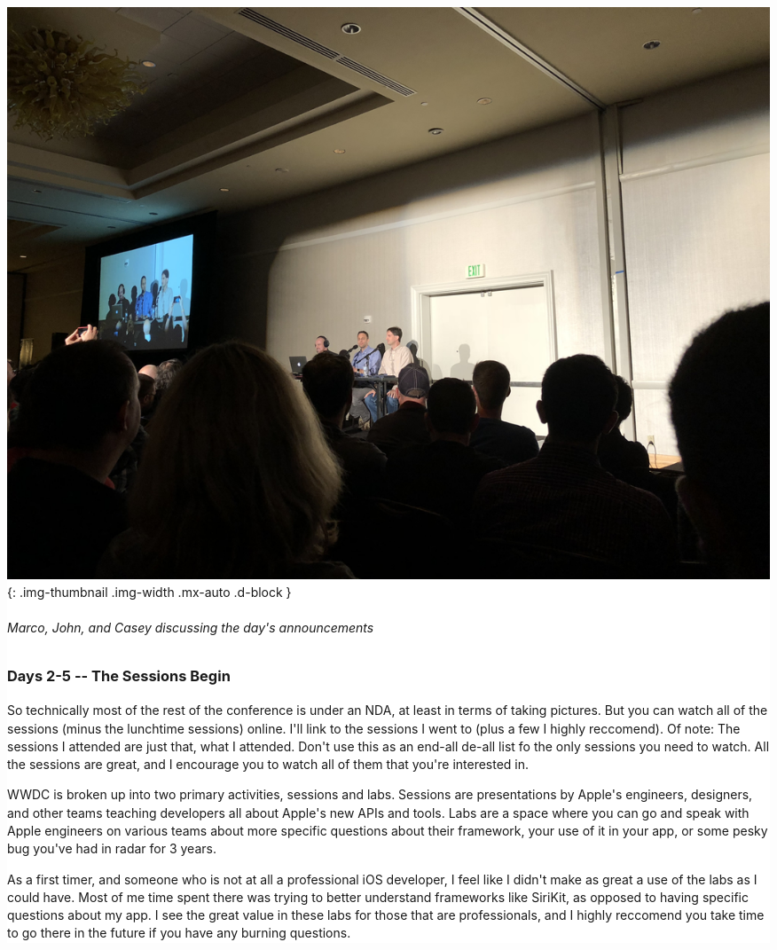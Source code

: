 ![ATP live at WWDC2018](/resources/wwdc18/IMG_4133.jpeg){: .img-thumbnail .img-width .mx-auto .d-block }
###### Marco, John, and Casey discussing the day's announcements

### Days 2-5 -- The Sessions Begin

So technically most of the rest of the conference is under an NDA, at least in terms of taking pictures. But you can watch all of the sessions (minus the lunchtime sessions) online. I'll link to the sessions I went to (plus a few I highly reccomend). Of note: The sessions I attended are just that, what I attended. Don't use this as an end-all de-all list fo the only sessions you need to watch. All the sessions are great, and I encourage you to watch all of them that you're interested in.

WWDC is broken up into two primary activities, sessions and labs. Sessions are presentations by Apple's engineers, designers, and other teams teaching developers all about Apple's new APIs and tools. Labs are a space where you can go and speak with Apple engineers on various teams about more specific questions about their framework, your use of it in your app, or some pesky bug you've had in radar for 3 years.

As a first timer, and someone who is not at all a professional iOS developer, I feel like I didn't make as great a use of the labs as I could have. Most of me time spent there was trying to better understand frameworks like SiriKit, as opposed to having specific questions about my app. I see the great value in these labs for those that are professionals, and I highly reccomend you take time to go there in the future if you have any burning questions.

